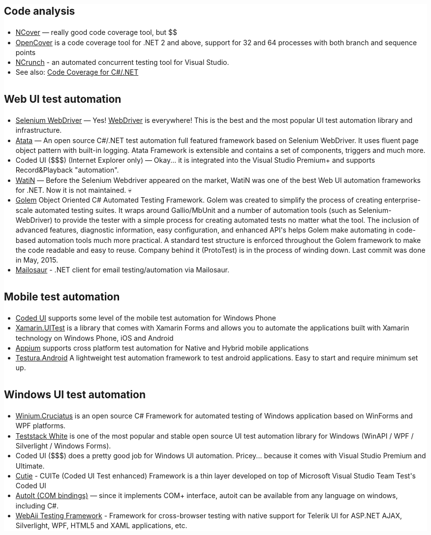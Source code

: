 ## Code analysis 

* [NCover](https://www.ncover.com/) ― really good code coverage tool, but $$
* [OpenCover](https://github.com/OpenCover/opencover) is a code coverage tool for .NET 2 and above, support for 32 and 64 processes with both branch and sequence points
* [NCrunch](http://www.ncrunch.net/) - an automated concurrent testing tool for Visual Studio.
* See also: [Code Coverage for C#/.NET](http://stackoverflow.com/questions/276829/code-coverage-for-c-net)

## Web UI test automation

* [Selenium WebDriver](https://www.nuget.org/packages/Selenium.WebDriver) ― Yes! [WebDriver](http://www.seleniumhq.org/) is everywhere! This is the best and the most popular UI test automation library and infrastructure.
* [Atata](https://atata-framework.github.io/) ― An open source C#/.NET test automation full featured framework based on Selenium WebDriver. It uses fluent page object pattern with built-in logging. Atata Framework is extensible and contains a set of components, triggers and much more.
* Coded UI ($$$) (Internet Explorer only) ― Okay... it is integrated into the Visual Studio Premium+ and supports Record&Playback "automation". 
* [WatiN](http://watin.org/) ― Before the Selenium Webdriver appeared on the market, WatiN was one of the best Web UI automation frameworks for .NET.  Now it is not maintained. :skull:
* [Golem](https://github.com/ProtoTest/ProtoTest.Golem) Object Oriented C# Automated Testing Framework. Golem was created to simplify the process of creating enterprise-scale automated testing suites. It wraps around Gallio/MbUnit and a number of automation tools (such as Selenium-WebDriver) to provide the tester with a simple process for creating automated tests no matter what the tool. The inclusion of advanced features, diagnostic information, easy configuration, and enhanced API's helps Golem make automating in code-based automation tools much more practical. A standard test structure is enforced throughout the Golem framework to make the code readable and easy to reuse. Company behind it (ProtoTest) is in the process of winding down. Last commit was done in May, 2015.
* [Mailosaur](https://github.com/mailosaur/mailosaur-dotnet) - .NET client for email testing/automation via Mailosaur.


## Mobile test automation

* [Coded UI](https://msdn.microsoft.com/en-us/library/dn747198.aspx) supports some level of the mobile test automation 
for Windows Phone
* [Xamarin.UITest](http://developer.xamarin.com/guides/testcloud/uitest/) is a library that comes with Xamarin Forms and allows you to automate the applications built with Xamarin
technology on Windows Phone, iOS and Android
* [Appium](http://appium.io/) supports cross platform test automation for Native and Hybrid mobile applications
* [Testura.Android](https://github.com/Testura/Testura.Android) A lightweight test automation framework to test android applications. Easy to start and require minimum set up.

## Windows UI test automation 

* [Winium.Cruciatus](https://github.com/2gis/Winium.Cruciatus) is an open source C# Framework for automated testing of Windows application based on WinForms and WPF platforms.
* [Teststack White](https://github.com/TestStack/White) is one of the most popular and stable open source UI test automation library 
  for Windows (WinAPI / WPF / Silverlight / Windows Forms).
* Coded UI ($$$) does a pretty good job for Windows UI automation. Pricey... because it comes with Visual Studio Premium and Ultimate.
* [Cutie](https://github.com/icnocop/cuite) - CUITe (Coded UI Test enhanced) Framework is a thin layer developed on top of Microsoft Visual Studio Team Test's Coded UI 
* [AutoIt (COM bindings)](https://www.autoitscript.com/autoit3/docs/intro/ComRef.htm) ― since it implements COM+ interface, autoit can be available from any language on windows, including C#.
* [WebAii Testing Framework](http://www.telerik.com/teststudio/testing-framework) - Framework for cross-browser testing with native support for Telerik UI for ASP.NET AJAX, Silverlight, WPF, HTML5 and XAML applications, etc.
